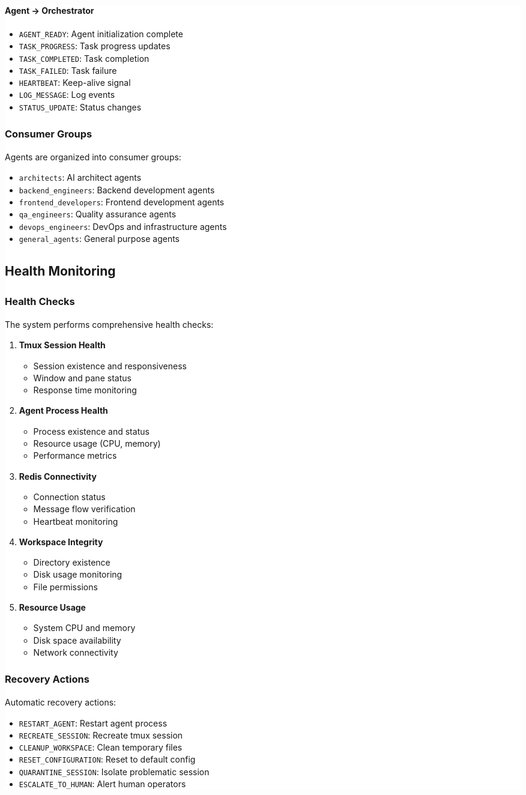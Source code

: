 #### Agent → Orchestrator
- `AGENT_READY`: Agent initialization complete
- `TASK_PROGRESS`: Task progress updates
- `TASK_COMPLETED`: Task completion
- `TASK_FAILED`: Task failure
- `HEARTBEAT`: Keep-alive signal
- `LOG_MESSAGE`: Log events
- `STATUS_UPDATE`: Status changes

### Consumer Groups

Agents are organized into consumer groups:
- `architects`: AI architect agents
- `backend_engineers`: Backend development agents
- `frontend_developers`: Frontend development agents
- `qa_engineers`: Quality assurance agents
- `devops_engineers`: DevOps and infrastructure agents
- `general_agents`: General purpose agents

## Health Monitoring

### Health Checks

The system performs comprehensive health checks:

1. **Tmux Session Health**
   - Session existence and responsiveness
   - Window and pane status
   - Response time monitoring

2. **Agent Process Health**
   - Process existence and status
   - Resource usage (CPU, memory)
   - Performance metrics

3. **Redis Connectivity**
   - Connection status
   - Message flow verification
   - Heartbeat monitoring

4. **Workspace Integrity**
   - Directory existence
   - Disk usage monitoring
   - File permissions

5. **Resource Usage**
   - System CPU and memory
   - Disk space availability
   - Network connectivity

### Recovery Actions

Automatic recovery actions:
- `RESTART_AGENT`: Restart agent process
- `RECREATE_SESSION`: Recreate tmux session
- `CLEANUP_WORKSPACE`: Clean temporary files
- `RESET_CONFIGURATION`: Reset to default config
- `QUARANTINE_SESSION`: Isolate problematic session
- `ESCALATE_TO_HUMAN`: Alert human operators
